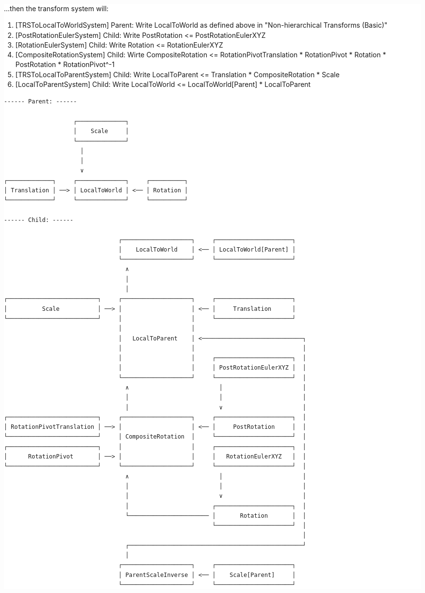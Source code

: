...then the transform system will:

1. [TRSToLocalToWorldSystem]  Parent: Write LocalToWorld as defined above in "Non-hierarchical Transforms (Basic)"
2. [PostRotationEulerSystem]  Child:  Write PostRotation <= PostRotationEulerXYZ
3. [RotationEulerSystem]      Child:  Write Rotation <= RotationEulerXYZ
4. [CompositeRotationSystem]  Child:  Wirte CompositeRotation <= RotationPivotTranslation * RotationPivot * Rotation * PostRotation * RotationPivot^-1
5. [TRSToLocalToParentSystem] Child:  Write LocalToParent <= Translation * CompositeRotation * Scale
6. [LocalToParentSystem]      Child:  Write LocalToWorld <= LocalToWorld[Parent] * LocalToParent

```
------ Parent: ------

                    ┌──────────────┐
                    │    Scale     │
                    └──────────────┘
                      │
                      │
                      ∨
┌─────────────┐     ┌──────────────┐     ┌──────────┐
│ Translation │ ──> │ LocalToWorld │ <── │ Rotation │
└─────────────┘     └──────────────┘     └──────────┘

------ Child: ------

                                 ┌────────────────────┐     ┌──────────────────────┐
                                 │    LocalToWorld    │ <── │ LocalToWorld[Parent] │
                                 └────────────────────┘     └──────────────────────┘
                                   ∧
                                   │
                                   │
┌──────────────────────────┐     ┌────────────────────┐     ┌──────────────────────┐
│          Scale           │ ──> │                    │ <── │     Translation      │
└──────────────────────────┘     │                    │     └──────────────────────┘
                                 │                    │
                                 │   LocalToParent    │ <─────────────────────────────┐
                                 │                    │                               │
                                 │                    │     ┌──────────────────────┐  │
                                 │                    │     │ PostRotationEulerXYZ │  │
                                 └────────────────────┘     └──────────────────────┘  │
                                   ∧                          │                       │
                                   │                          │                       │
                                   │                          ∨                       │
┌──────────────────────────┐     ┌────────────────────┐     ┌──────────────────────┐  │
│ RotationPivotTranslation │ ──> │                    │ <── │     PostRotation     │  │
└──────────────────────────┘     │ CompositeRotation  │     └──────────────────────┘  │
┌──────────────────────────┐     │                    │     ┌──────────────────────┐  │
│      RotationPivot       │ ──> │                    │     │   RotationEulerXYZ   │  │
└──────────────────────────┘     └────────────────────┘     └──────────────────────┘  │
                                   ∧                          │                       │
                                   │                          │                       │
                                   │                          ∨                       │
                                   │                        ┌──────────────────────┐  │
                                   └─────────────────────── │       Rotation       │  │
                                                            └──────────────────────┘  │
                                                                                      │
                                   ┌──────────────────────────────────────────────────┘
                                   │
                                 ┌────────────────────┐     ┌──────────────────────┐
                                 │ ParentScaleInverse │ <── │    Scale[Parent]     │
                                 └────────────────────┘     └──────────────────────┘
```
